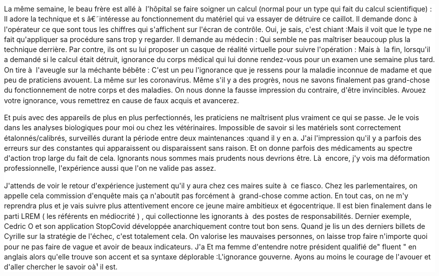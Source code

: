 La même semaine, le beau frère est allé à  l'hôpital se faire soigner un calcul (normal pour un type qui fait du calcul scientifique) : Il adore la technique et s â€˜intéresse au fonctionnement du matériel qui va essayer de détruire ce caillot. Il demande donc à  l'opérateur ce que sont tous les chiffres qui s'affichent sur l'écran de contrôle. Oui, je sais, c'est chiant :Mais il voit que le type ne fait qu'appliquer sa procédure sans trop y regarder. Il demande au médecin : Qui semble ne pas maîtriser beaucoup plus la technique derrière. Par contre, ils ont su lui proposer un casque de réalité virtuelle pour suivre l'opération : Mais à  la fin, lorsqu'il a demandé si le calcul était détruit, ignorance du corps médical qui lui donne rendez-vous pour un examen une semaine plus tard. On tire à  l'aveugle sur la méchante bébête : C'est un peu l'ignorance que je ressens pour la maladie inconnue de madame et que peu de praticiens avouent. La même sur les coronavirus. Même s'il y a des progrès, nous ne savons finalement pas grand-chose du fonctionnement de notre corps et des maladies. On nous donne la fausse impression du contraire, d'être invincibles. Avouez votre ignorance, vous remettrez en cause de faux acquis et avancerez.

Et puis avec des appareils de plus en plus perfectionnés, les praticiens ne maîtrisent plus vraiment ce qui se passe. Je le vois dans les analyses biologiques pour moi ou chez les vétérinaires. Impossible de savoir si les matériels sont correctement étalonnés/calibrés, surveillés durant la période entre deux maintenances :quand il y en a. J'ai l'impression qu'il y a parfois des erreurs sur des constantes qui apparaissent ou disparaissent sans raison. Et on donne parfois des médicaments au spectre d'action trop large du fait de cela. Ignorants nous sommes mais prudents nous devrions être. Là  encore, j'y vois ma déformation professionnelle, l'expérience aussi que l'on ne valide pas assez.

J'attends de voir le retour d'expérience justement qu'il y aura chez ces maires suite à  ce fiasco. Chez les parlementaires, on appelle cela commission d'enquête mais ça n'aboutit pas forcément à  grand-chose comme action. En tout cas, on ne m'y reprendra plus et je vais suivre plus attentivement encore ce jeune maire ambitieux et égocentrique. Il est bien finalement dans le parti LREM ( les référents en médiocrité ) , qui collectionne les ignorants à  des postes de responsabilités. Dernier exemple, Cedric O et son application StopCovid développée anarchiquement contre tout bon sens. Quand je lis un des derniers billets de Cyrille sur la stratégie de l'échec, c'est totalement cela. On valorise les mauvaises personnes, on laisse trop faire n'importe quoi pour ne pas faire de vague et avoir de beaux indicateurs. J'a Et ma femme d'entendre notre président qualifié de" fluent " en anglais alors qu'elle trouve son accent et sa syntaxe déplorable :L'ignorance gouverne. Ayons au moins le courage de l'avouer et d'aller chercher le savoir oà¹ il est.

